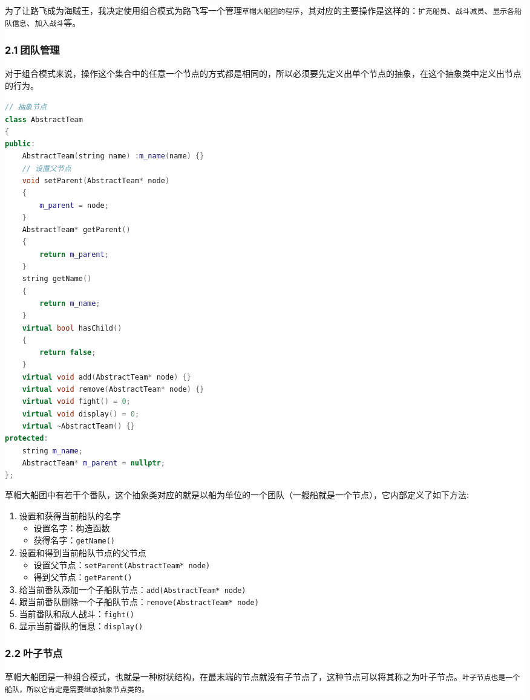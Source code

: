 为了让路飞成为海贼王，我决定使用组合模式为路飞写一个管理`草帽大船团的程序`，其对应的主要操作是这样的：`扩充船员`、`战斗减员`、`显示各船队信息`、`加入战斗`等。

### 2.1 团队管理
对于组合模式来说，操作这个集合中的任意一个节点的方式都是相同的，所以必须要先定义出单个节点的抽象，在这个抽象类中定义出节点的行为。

```cpp
// 抽象节点
class AbstractTeam
{
public:
    AbstractTeam(string name) :m_name(name) {}
    // 设置父节点
    void setParent(AbstractTeam* node)
    {
        m_parent = node;
    }
    AbstractTeam* getParent()
    {
        return m_parent;
    }
    string getName()
    {
        return m_name;
    }
    virtual bool hasChild()
    {
        return false;
    }
    virtual void add(AbstractTeam* node) {}
    virtual void remove(AbstractTeam* node) {}
    virtual void fight() = 0;
    virtual void display() = 0;
    virtual ~AbstractTeam() {}
protected:
    string m_name;
    AbstractTeam* m_parent = nullptr;
};
```

草帽大船团中有若干个番队，这个抽象类对应的就是以船为单位的一个团队（一艘船就是一个节点），它内部定义了如下方法:

1. 设置和获得当前船队的名字
    - 设置名字：构造函数
    - 获得名字：`getName()`
2. 设置和得到当前船队节点的父节点
    - 设置父节点：`setParent(AbstractTeam* node)`
    - 得到父节点：`getParent()`
3. 给当前番队添加一个子船队节点：`add(AbstractTeam* node)`
4. 跟当前番队删除一个子船队节点：`remove(AbstractTeam* node)`
5. 当前番队和敌人战斗：`fight()`
6. 显示当前番队的信息：`display()`

### 2.2 叶子节点
草帽大船团是一种组合模式，也就是一种树状结构，在最末端的节点就没有子节点了，这种节点可以将其称之为叶子节点。`叶子节点也是一个船队，所以它肯定是需要继承抽象节点类的。`
